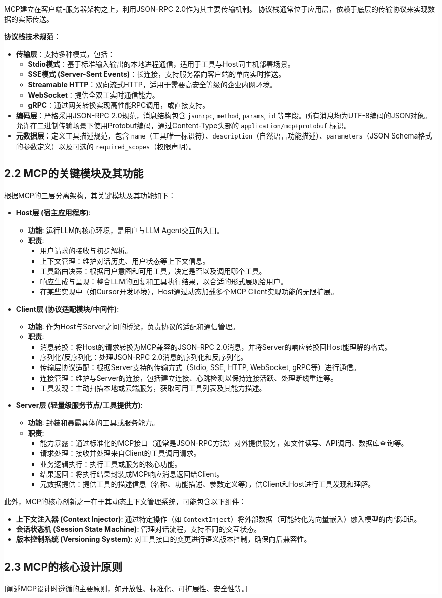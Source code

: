 MCP建立在客户端-服务器架构之上，利用JSON-RPC 2.0作为其主要传输机制。 协议栈通常位于应用层，依赖于底层的传输协议来实现数据的实际传送。

**协议栈技术规范：**
*   **传输层**：支持多种模式，包括：
    *   **Stdio模式**：基于标准输入输出的本地进程通信，适用于工具与Host同主机部署场景。
    *   **SSE模式 (Server-Sent Events)**：长连接，支持服务器向客户端的单向实时推送。
    *   **Streamable HTTP**：双向流式HTTP，适用于需要高安全等级的企业内网环境。
    *   **WebSocket**：提供全双工实时通信能力。
    *   **gRPC**：通过网关转换实现高性能RPC调用，或直接支持。
*   **编码层**：严格采用JSON-RPC 2.0规范，消息结构包含 `jsonrpc`, `method`, `params`, `id` 等字段。所有消息均为UTF-8编码的JSON对象。 允许在二进制传输场景下使用Protobuf编码，通过Content-Type头部的 `application/mcp+protobuf` 标识。
*   **元数据层**：定义工具描述规范，包含 `name`（工具唯一标识符）、`description`（自然语言功能描述）、`parameters`（JSON Schema格式的参数定义）以及可选的 `required_scopes`（权限声明）。

## 2.2 MCP的关键模块及其功能

根据MCP的三层分离架构，其关键模块及其功能如下：

*   **Host层 (宿主应用程序)**:
    *   **功能**: 运行LLM的核心环境，是用户与LLM Agent交互的入口。
    *   **职责**: 
        *   用户请求的接收与初步解析。
        *   上下文管理：维护对话历史、用户状态等上下文信息。
        *   工具路由决策：根据用户意图和可用工具，决定是否以及调用哪个工具。
        *   响应生成与呈现：整合LLM的回复和工具执行结果，以合适的形式展现给用户。
        *   在某些实现中（如Cursor开发环境），Host通过动态加载多个MCP Client实现功能的无限扩展。

*   **Client层 (协议适配模块/中间件)**:
    *   **功能**: 作为Host与Server之间的桥梁，负责协议的适配和通信管理。
    *   **职责**:
        *   消息转换：将Host的请求转换为MCP兼容的JSON-RPC 2.0消息，并将Server的响应转换回Host能理解的格式。
        *   序列化/反序列化：处理JSON-RPC 2.0消息的序列化和反序列化。
        *   传输层协议适配：根据Server支持的传输方式（Stdio, SSE, HTTP, WebSocket, gRPC等）进行通信。
        *   连接管理：维护与Server的连接，包括建立连接、心跳检测以保持连接活跃、处理断线重连等。
        *   工具发现：主动扫描本地或云端服务，获取可用工具列表及其能力描述。

*   **Server层 (轻量级服务节点/工具提供方)**:
    *   **功能**: 封装和暴露具体的工具或服务能力。
    *   **职责**:
        *   能力暴露：通过标准化的MCP接口（通常是JSON-RPC方法）对外提供服务，如文件读写、API调用、数据库查询等。
        *   请求处理：接收并处理来自Client的工具调用请求。
        *   业务逻辑执行：执行工具或服务的核心功能。
        *   结果返回：将执行结果封装成MCP响应消息返回给Client。
        *   元数据提供：提供工具的描述信息（名称、功能描述、参数定义等），供Client和Host进行工具发现和理解。

此外，MCP的核心创新之一在于其动态上下文管理系统，可能包含以下组件：
*   **上下文注入器 (Context Injector)**: 通过特定操作（如 `ContextInject`）将外部数据（可能转化为向量嵌入）融入模型的内部知识。
*   **会话状态机 (Session State Machine)**: 管理对话流程，支持不同的交互状态。
*   **版本控制系统 (Versioning System)**: 对工具接口的变更进行语义版本控制，确保向后兼容性。

## 2.3 MCP的核心设计原则

[阐述MCP设计时遵循的主要原则，如开放性、标准化、可扩展性、安全性等。]
